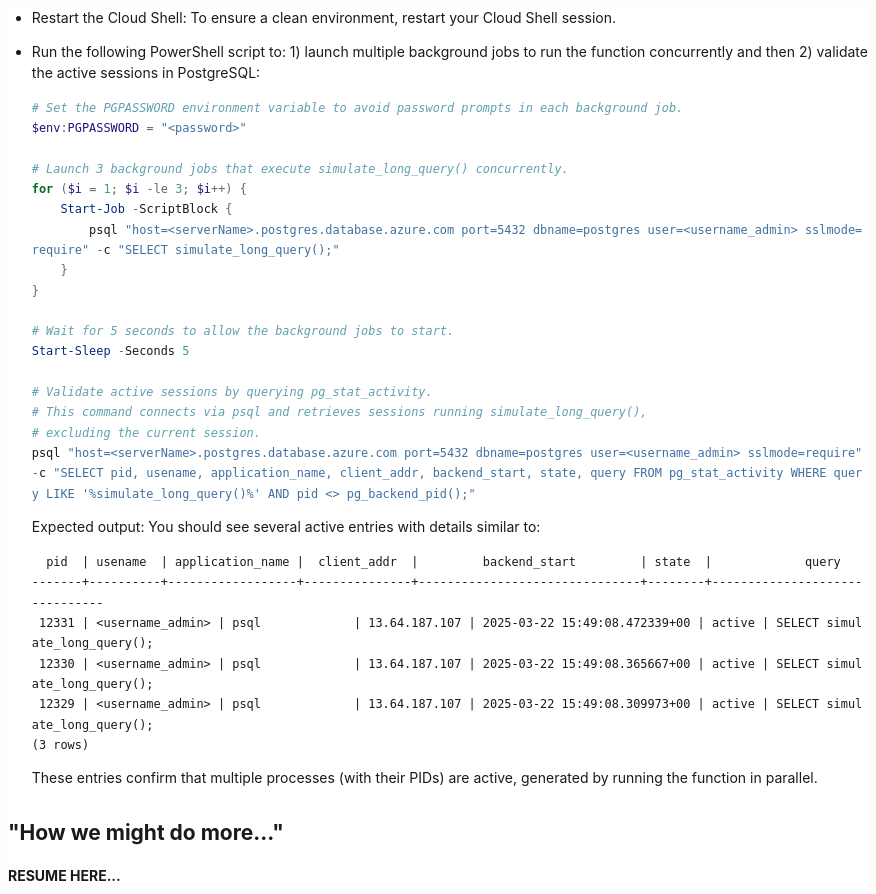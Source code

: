 
- Restart the Cloud Shell: To ensure a clean environment, restart your Cloud Shell session.

- Run the following PowerShell script to: 1) launch multiple background jobs to run the function concurrently and then 2) validate the active sessions in PostgreSQL:

  ```powershell
  # Set the PGPASSWORD environment variable to avoid password prompts in each background job.
  $env:PGPASSWORD = "<password>"
  
  # Launch 3 background jobs that execute simulate_long_query() concurrently.
  for ($i = 1; $i -le 3; $i++) {
      Start-Job -ScriptBlock {
          psql "host=<serverName>.postgres.database.azure.com port=5432 dbname=postgres user=<username_admin> sslmode=require" -c "SELECT simulate_long_query();"
      }
  }
  
  # Wait for 5 seconds to allow the background jobs to start.
  Start-Sleep -Seconds 5
  
  # Validate active sessions by querying pg_stat_activity.
  # This command connects via psql and retrieves sessions running simulate_long_query(),
  # excluding the current session.
  psql "host=<serverName>.postgres.database.azure.com port=5432 dbname=postgres user=<username_admin> sslmode=require" -c "SELECT pid, usename, application_name, client_addr, backend_start, state, query FROM pg_stat_activity WHERE query LIKE '%simulate_long_query()%' AND pid <> pg_backend_pid();"
  ```

  Expected output:
   You should see several active entries with details similar to:

  ```text
    pid  | usename  | application_name |  client_addr  |         backend_start         | state  |             query             
  -------+----------+------------------+---------------+-------------------------------+--------+-------------------------------
   12331 | <username_admin> | psql             | 13.64.187.107 | 2025-03-22 15:49:08.472339+00 | active | SELECT simulate_long_query();
   12330 | <username_admin> | psql             | 13.64.187.107 | 2025-03-22 15:49:08.365667+00 | active | SELECT simulate_long_query();
   12329 | <username_admin> | psql             | 13.64.187.107 | 2025-03-22 15:49:08.309973+00 | active | SELECT simulate_long_query();
  (3 rows)
  ```

  These entries confirm that multiple processes (with their PIDs) are active, generated by running the function in parallel.

  

## "How we might do more..."



**RESUME HERE...**
